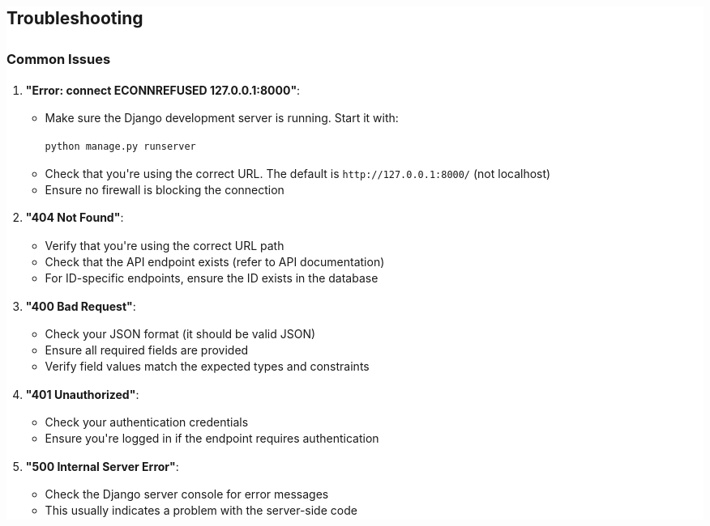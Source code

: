 ## Troubleshooting

### Common Issues

1. **"Error: connect ECONNREFUSED 127.0.0.1:8000"**:
   - Make sure the Django development server is running. Start it with:
     ```bash
     python manage.py runserver
     ```
   - Check that you're using the correct URL. The default is `http://127.0.0.1:8000/` (not localhost)
   - Ensure no firewall is blocking the connection

2. **"404 Not Found"**:
   - Verify that you're using the correct URL path
   - Check that the API endpoint exists (refer to API documentation)
   - For ID-specific endpoints, ensure the ID exists in the database

3. **"400 Bad Request"**:
   - Check your JSON format (it should be valid JSON)
   - Ensure all required fields are provided
   - Verify field values match the expected types and constraints

4. **"401 Unauthorized"**:
   - Check your authentication credentials
   - Ensure you're logged in if the endpoint requires authentication

5. **"500 Internal Server Error"**:
   - Check the Django server console for error messages
   - This usually indicates a problem with the server-side code 
